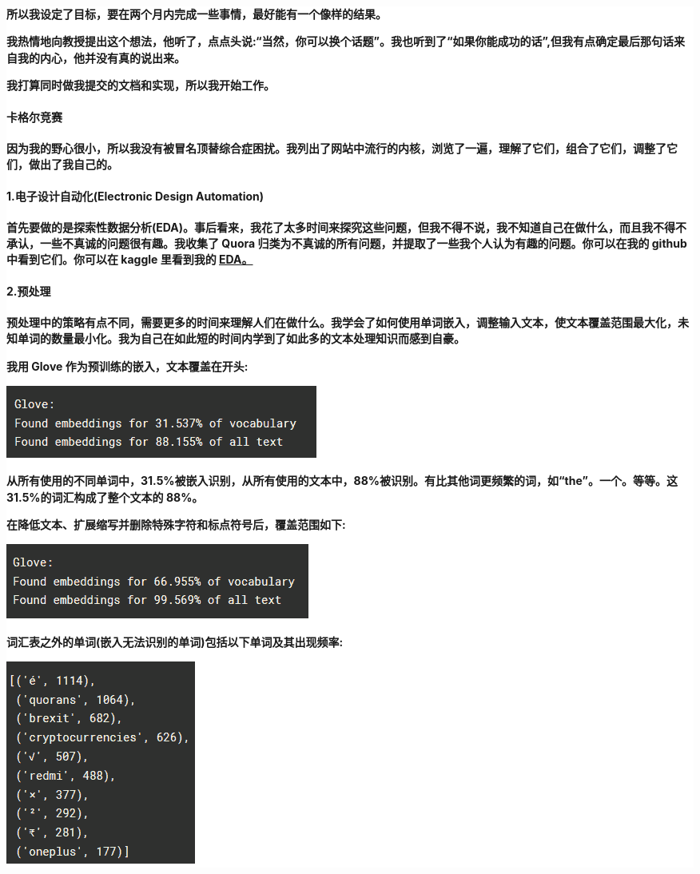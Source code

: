 **所以我设定了目标，要在两个月内完成一些事情，最好能有一个像样的结果。**

**我热情地向教授提出这个想法，他听了，点点头说:“当然，你可以换个话题”。我也听到了“如果你能成功的话”,但我有点确定最后那句话来自我的内心，他并没有真的说出来。**

**我打算同时做我提交的文档和实现，所以我开始工作。**

#### **卡格尔竞赛**

**因为我的野心很小，所以我没有被冒名顶替综合症困扰。我列出了网站中流行的内核，浏览了一遍，理解了它们，组合了它们，调整了它们，做出了我自己的。**

#### **1.电子设计自动化(Electronic Design Automation)**

**首先要做的是探索性数据分析(EDA)。事后看来，我花了太多时间来探究这些问题，但我不得不说，我不知道自己在做什么，而且我不得不承认，一些不真诚的问题很有趣。我收集了 Quora 归类为不真诚的所有问题，并提取了一些我个人认为有趣的问题。你可以在我的 github 中看到它们。你可以在 kaggle 里看到我的 [EDA。](https://www.kaggle.com/anebzt/quora-eda)**

#### **2.预处理**

**预处理中的策略有点不同，需要更多的时间来理解人们在做什么。我学会了如何使用单词嵌入，调整输入文本，使文本覆盖范围最大化，未知单词的数量最小化。我为自己在如此短的时间内学到了如此多的文本处理知识而感到自豪。**

**我用 Glove 作为预训练的嵌入，文本覆盖在开头:**

**![MdCtirsEuSPJSJEbIyBEYKFxtsFPp6l5GKOJ](img/3676c7520cfce8621ae2a116c01c7929.png)**

**从所有使用的不同单词中，31.5%被嵌入识别，从所有使用的文本中，88%被识别。有比其他词更频繁的词，如“the”。一个。等等。这 31.5%的词汇构成了整个文本的 88%。**

**在降低文本、扩展缩写并删除特殊字符和标点符号后，覆盖范围如下:**

**![ZhXNxFC2JkSAWduggHBqRU9vt5TpLEo4PQRq](img/4cbf62c8ac0bf644458fe926f1e7f56e.png)**

**词汇表之外的单词(嵌入无法识别的单词)包括以下单词及其出现频率:**

**![rG861sZlXpZO7nWxO5iT9Xq59PL9W1X7C-i3](img/263102046bc40a778d509e57344bdd21.png)**
